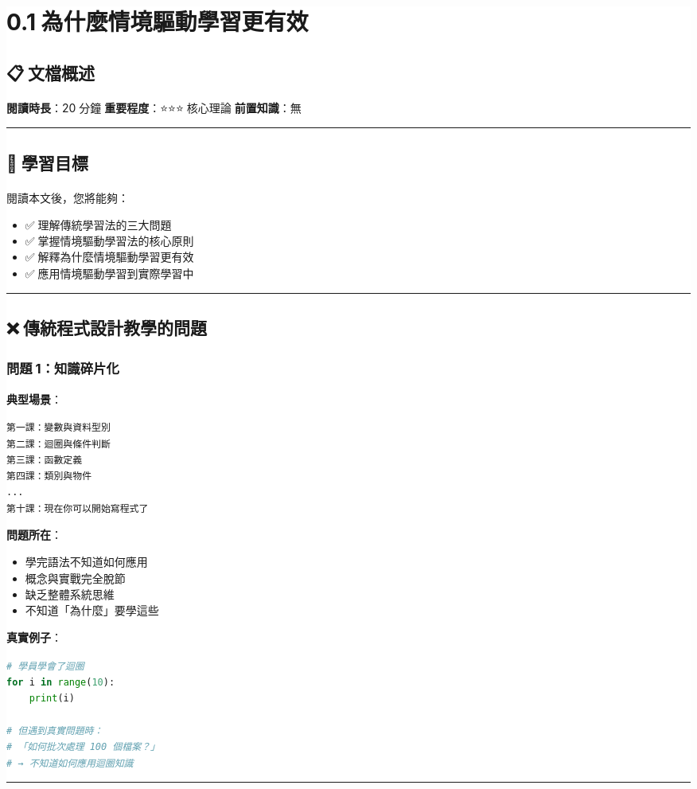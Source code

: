 # 0.1 為什麼情境驅動學習更有效

## 📋 文檔概述

**閱讀時長**：20 分鐘
**重要程度**：⭐⭐⭐ 核心理論
**前置知識**：無

---

## 🎯 學習目標

閱讀本文後，您將能夠：
- ✅ 理解傳統學習法的三大問題
- ✅ 掌握情境驅動學習法的核心原則
- ✅ 解釋為什麼情境驅動學習更有效
- ✅ 應用情境驅動學習到實際學習中

---

## ❌ 傳統程式設計教學的問題

### 問題 1：知識碎片化

**典型場景**：
```markdown
第一課：變數與資料型別
第二課：迴圈與條件判斷
第三課：函數定義
第四課：類別與物件
...
第十課：現在你可以開始寫程式了
```

**問題所在**：
- 學完語法不知道如何應用
- 概念與實戰完全脫節
- 缺乏整體系統思維
- 不知道「為什麼」要學這些

**真實例子**：
```python
# 學員學會了迴圈
for i in range(10):
    print(i)

# 但遇到真實問題時：
# 「如何批次處理 100 個檔案？」
# → 不知道如何應用迴圈知識
```

---